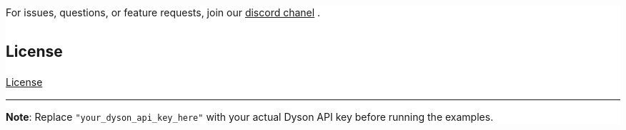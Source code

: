 For issues, questions, or feature requests, join our  [discord chanel](https://discord.com/invite/uyRQKXhcyW) .

## License

[License](https://github.com/CrossGL/dyson_demos/blob/main/LICENSE)

---

**Note**: Replace `"your_dyson_api_key_here"` with your actual Dyson API key before running the examples.
